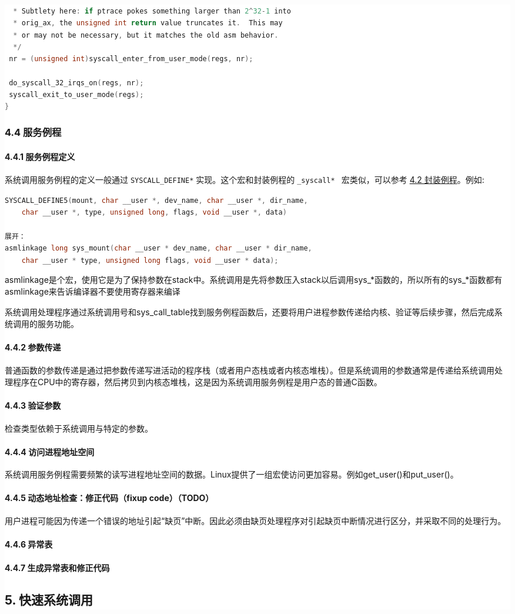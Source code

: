 ```c
  * Subtlety here: if ptrace pokes something larger than 2^32-1 into
  * orig_ax, the unsigned int return value truncates it.  This may
  * or may not be necessary, but it matches the old asm behavior.
  */
 nr = (unsigned int)syscall_enter_from_user_mode(regs, nr);

 do_syscall_32_irqs_on(regs, nr);
 syscall_exit_to_user_mode(regs);
}

```

### 4.4 服务例程

#### 4.4.1 服务例程定义

系统调用服务例程的定义一般通过 ``` SYSCALL_DEFINE* ``` 实现。这个宏和封装例程的 ```_syscall* ``` 宏类似，可以参考 [4.2 封装例程](#42-封装例程)。例如:

``` c
SYSCALL_DEFINE5(mount, char __user *, dev_name, char __user *, dir_name,
    char __user *, type, unsigned long, flags, void __user *, data)

展开：
asmlinkage long sys_mount(char __user * dev_name, char __user * dir_name,
    char __user * type, unsigned long flags, void __user * data);
```

asmlinkage是个宏，使用它是为了保持参数在stack中。系统调用是先将参数压入stack以后调用sys_*函数的，所以所有的sys_*函数都有asmlinkage来告诉编译器不要使用寄存器来编译

系统调用处理程序通过系统调用号和sys_call_table找到服务例程函数后，还要将用户进程参数传递给内核、验证等后续步骤，然后完成系统调用的服务功能。

#### 4.4.2 参数传递

  普通函数的参数传递是通过把参数传递写进活动的程序栈（或者用户态栈或者内核态堆栈）。但是系统调用的参数通常是传递给系统调用处理程序在CPU中的寄存器，然后拷贝到内核态堆栈，这是因为系统调用服务例程是用户态的普通C函数。

#### 4.4.3 验证参数

  检查类型依赖于系统调用与特定的参数。

#### 4.4.4 访问进程地址空间

  系统调用服务例程需要频繁的读写进程地址空间的数据。Linux提供了一组宏使访问更加容易。例如get_user()和put_user()。
  
#### 4.4.5 动态地址检查：修正代码（fixup code）（TODO）

  用户进程可能因为传递一个错误的地址引起“缺页”中断。因此必须由缺页处理程序对引起缺页中断情况进行区分，并采取不同的处理行为。

#### 4.4.6 异常表

#### 4.4.7 生成异常表和修正代码

## 5. 快速系统调用
